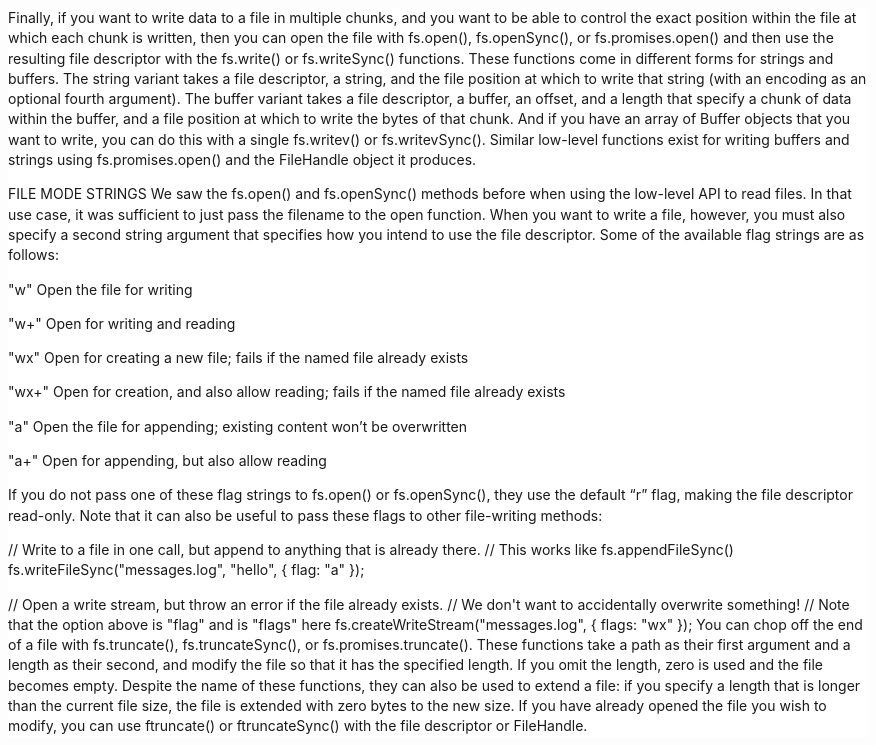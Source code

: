 Finally, if you want to write data to a file in multiple chunks, and you want to be able to control the exact position within the file at which each chunk is written, then you can open the file with fs.open(), fs.openSync(), or fs.promises.open() and then use the resulting file descriptor with the fs.write() or fs.writeSync() functions. These functions come in different forms for strings and buffers. The string variant takes a file descriptor, a string, and the file position at which to write that string (with an encoding as an optional fourth argument). The buffer variant takes a file descriptor, a buffer, an offset, and a length that specify a chunk of data within the buffer, and a file position at which to write the bytes of that chunk. And if you have an array of Buffer objects that you want to write, you can do this with a single fs.writev() or fs.writevSync(). Similar low-level functions exist for writing buffers and strings using fs.promises.open() and the FileHandle object it produces.

FILE MODE STRINGS
We saw the fs.open() and fs.openSync() methods before when using the low-level API to read files. In that use case, it was sufficient to just pass the filename to the open function. When you want to write a file, however, you must also specify a second string argument that specifies how you intend to use the file descriptor. Some of the available flag strings are as follows:

"w"
Open the file for writing

"w+"
Open for writing and reading

"wx"
Open for creating a new file; fails if the named file already exists

"wx+"
Open for creation, and also allow reading; fails if the named file already exists

"a"
Open the file for appending; existing content won’t be overwritten

"a+"
Open for appending, but also allow reading

If you do not pass one of these flag strings to fs.open() or fs.openSync(), they use the default “r” flag, making the file descriptor read-only. Note that it can also be useful to pass these flags to other file-writing methods:

// Write to a file in one call, but append to anything that is already there.
// This works like fs.appendFileSync()
fs.writeFileSync("messages.log", "hello", { flag: "a" });

// Open a write stream, but throw an error if the file already exists.
// We don't want to accidentally overwrite something!
// Note that the option above is "flag" and is "flags" here
fs.createWriteStream("messages.log", { flags: "wx" });
You can chop off the end of a file with fs.truncate(), fs.truncateSync(), or fs.promises.truncate(). These functions take a path as their first argument and a length as their second, and modify the file so that it has the specified length. If you omit the length, zero is used and the file becomes empty. Despite the name of these functions, they can also be used to extend a file: if you specify a length that is longer than the current file size, the file is extended with zero bytes to the new size. If you have already opened the file you wish to modify, you can use ftruncate() or ftruncateSync() with the file descriptor or FileHandle.
